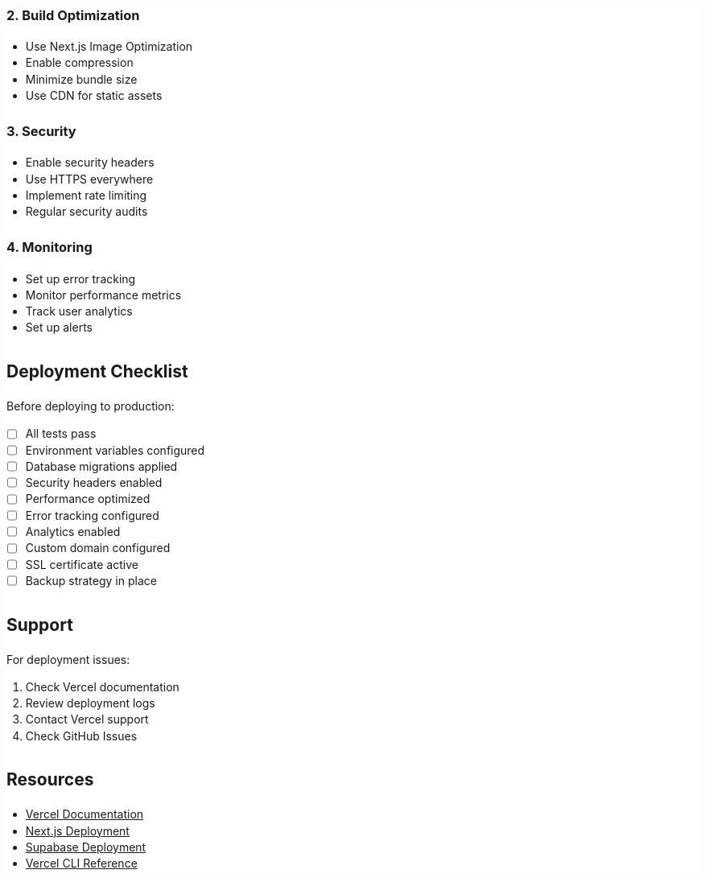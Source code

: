 ### 2. Build Optimization

- Use Next.js Image Optimization
- Enable compression
- Minimize bundle size
- Use CDN for static assets

### 3. Security

- Enable security headers
- Use HTTPS everywhere
- Implement rate limiting
- Regular security audits

### 4. Monitoring

- Set up error tracking
- Monitor performance metrics
- Track user analytics
- Set up alerts

## Deployment Checklist

Before deploying to production:

- [ ] All tests pass
- [ ] Environment variables configured
- [ ] Database migrations applied
- [ ] Security headers enabled
- [ ] Performance optimized
- [ ] Error tracking configured
- [ ] Analytics enabled
- [ ] Custom domain configured
- [ ] SSL certificate active
- [ ] Backup strategy in place

## Support

For deployment issues:

1. Check Vercel documentation
2. Review deployment logs
3. Contact Vercel support
4. Check GitHub Issues

## Resources

- [Vercel Documentation](https://vercel.com/docs)
- [Next.js Deployment](https://nextjs.org/docs/deployment)
- [Supabase Deployment](https://supabase.com/docs/guides/deployment)
- [Vercel CLI Reference](https://vercel.com/docs/cli)
